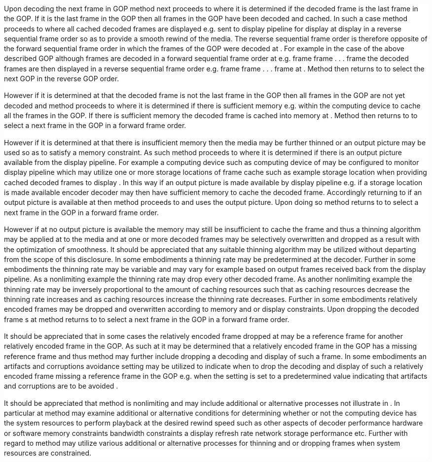 Upon decoding the next frame in GOP method next proceeds to where it is determined if the decoded frame is the last frame in the GOP. If it is the last frame in the GOP then all frames in the GOP have been decoded and cached. In such a case method proceeds to where all cached decoded frames are displayed e.g. sent to display pipeline for display at display in a reverse sequential frame order so as to provide a smooth rewind of the media. The reverse sequential frame order is therefore opposite of the forward sequential frame order in which the frames of the GOP were decoded at . For example in the case of the above described GOP although frames are decoded in a forward sequential frame order at e.g. frame frame . . . frame the decoded frames are then displayed in a reverse sequential frame order e.g. frame frame . . . frame at . Method then returns to to select the next GOP in the reverse GOP order.

However if it is determined at that the decoded frame is not the last frame in the GOP then all frames in the GOP are not yet decoded and method proceeds to where it is determined if there is sufficient memory e.g. within the computing device to cache all the frames in the GOP. If there is sufficient memory the decoded frame is cached into memory at . Method then returns to to select a next frame in the GOP in a forward frame order.

However if it is determined at that there is insufficient memory then the media may be further thinned or an output picture may be used so as to satisfy a memory constraint. As such method proceeds to where it is determined if there is an output picture available from the display pipeline. For example a computing device such as computing device of may be configured to monitor display pipeline which may utilize one or more storage locations of frame cache such as example storage location when providing cached decoded frames to display . In this way if an output picture is made available by display pipeline e.g. if a storage location is made available encoder decoder may then have sufficient memory to cache the decoded frame. Accordingly returning to if an output picture is available at then method proceeds to and uses the output picture. Upon doing so method returns to to select a next frame in the GOP in a forward frame order.

However if at no output picture is available the memory may still be insufficient to cache the frame and thus a thinning algorithm may be applied at to the media and at one or more decoded frames may be selectively overwritten and dropped as a result with the optimization of smoothness. It should be appreciated that any suitable thinning algorithm may be utilized without departing from the scope of this disclosure. In some embodiments a thinning rate may be predetermined at the decoder. Further in some embodiments the thinning rate may be variable and may vary for example based on output frames received back from the display pipeline. As a nonlimiting example the thinning rate may drop every other decoded frame. As another nonlimiting example the thinning rate may be inversely proportional to the amount of caching resources such that as caching resources decrease the thinning rate increases and as caching resources increase the thinning rate decreases. Further in some embodiments relatively encoded frames may be dropped and overwritten according to memory and or display constraints. Upon dropping the decoded frame s at method returns to to select a next frame in the GOP in a forward frame order.

It should be appreciated that in some cases the relatively encoded frame dropped at may be a reference frame for another relatively encoded frame in the GOP. As such at it may be determined that a relatively encoded frame in the GOP has a missing reference frame and thus method may further include dropping a decoding and display of such a frame. In some embodiments an artifacts and corruptions avoidance setting may be utilized to indicate when to drop the decoding and display of such a relatively encoded frame missing a reference frame in the GOP e.g. when the setting is set to a predetermined value indicating that artifacts and corruptions are to be avoided .

It should be appreciated that method is nonlimiting and may include additional or alternative processes not illustrate in . In particular at method may examine additional or alternative conditions for determining whether or not the computing device has the system resources to perform playback at the desired rewind speed such as other aspects of decoder performance hardware or software memory constraints bandwidth constraints a display refresh rate network storage performance etc. Further with regard to method may utilize various additional or alternative processes for thinning and or dropping frames when system resources are constrained.
